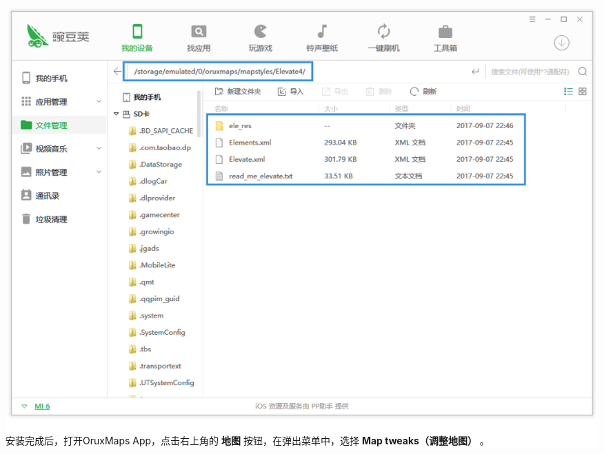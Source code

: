 ![安装地图样式](../asset/map-tools/oruxmaps/install-style-01.png)

安装完成后，打开OruxMaps App，点击右上角的 **地图** 按钮，在弹出菜单中，选择 **Map tweaks（调整地图）** 。
